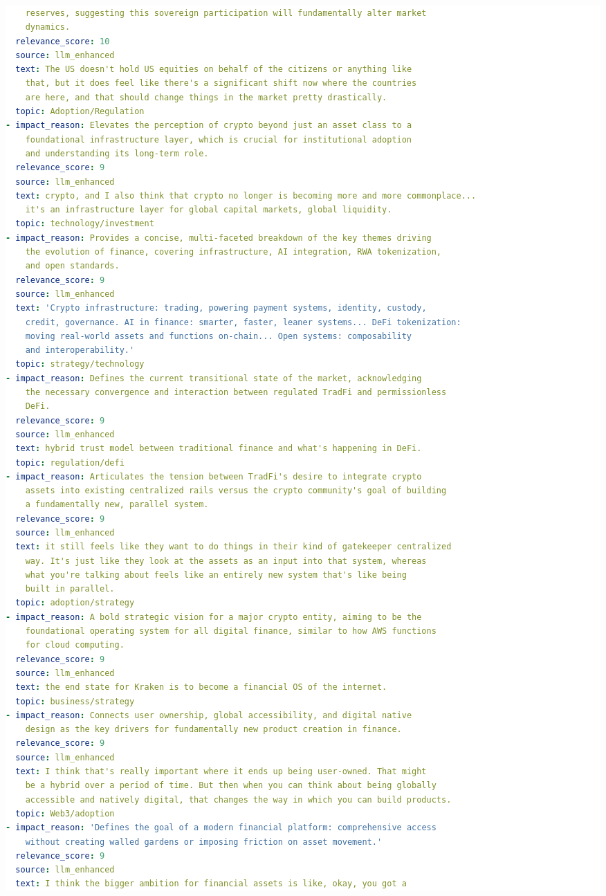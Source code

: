 ```yaml
    reserves, suggesting this sovereign participation will fundamentally alter market
    dynamics.
  relevance_score: 10
  source: llm_enhanced
  text: The US doesn't hold US equities on behalf of the citizens or anything like
    that, but it does feel like there's a significant shift now where the countries
    are here, and that should change things in the market pretty drastically.
  topic: Adoption/Regulation
- impact_reason: Elevates the perception of crypto beyond just an asset class to a
    foundational infrastructure layer, which is crucial for institutional adoption
    and understanding its long-term role.
  relevance_score: 9
  source: llm_enhanced
  text: crypto, and I also think that crypto no longer is becoming more and more commonplace...
    it's an infrastructure layer for global capital markets, global liquidity.
  topic: technology/investment
- impact_reason: Provides a concise, multi-faceted breakdown of the key themes driving
    the evolution of finance, covering infrastructure, AI integration, RWA tokenization,
    and open standards.
  relevance_score: 9
  source: llm_enhanced
  text: 'Crypto infrastructure: trading, powering payment systems, identity, custody,
    credit, governance. AI in finance: smarter, faster, leaner systems... DeFi tokenization:
    moving real-world assets and functions on-chain... Open systems: composability
    and interoperability.'
  topic: strategy/technology
- impact_reason: Defines the current transitional state of the market, acknowledging
    the necessary convergence and interaction between regulated TradFi and permissionless
    DeFi.
  relevance_score: 9
  source: llm_enhanced
  text: hybrid trust model between traditional finance and what's happening in DeFi.
  topic: regulation/defi
- impact_reason: Articulates the tension between TradFi's desire to integrate crypto
    assets into existing centralized rails versus the crypto community's goal of building
    a fundamentally new, parallel system.
  relevance_score: 9
  source: llm_enhanced
  text: it still feels like they want to do things in their kind of gatekeeper centralized
    way. It's just like they look at the assets as an input into that system, whereas
    what you're talking about feels like an entirely new system that's like being
    built in parallel.
  topic: adoption/strategy
- impact_reason: A bold strategic vision for a major crypto entity, aiming to be the
    foundational operating system for all digital finance, similar to how AWS functions
    for cloud computing.
  relevance_score: 9
  source: llm_enhanced
  text: the end state for Kraken is to become a financial OS of the internet.
  topic: business/strategy
- impact_reason: Connects user ownership, global accessibility, and digital native
    design as the key drivers for fundamentally new product creation in finance.
  relevance_score: 9
  source: llm_enhanced
  text: I think that's really important where it ends up being user-owned. That might
    be a hybrid over a period of time. But then when you can think about being globally
    accessible and natively digital, that changes the way in which you can build products.
  topic: Web3/adoption
- impact_reason: 'Defines the goal of a modern financial platform: comprehensive access
    without creating walled gardens or imposing friction on asset movement.'
  relevance_score: 9
  source: llm_enhanced
  text: I think the bigger ambition for financial assets is like, okay, you got a
```